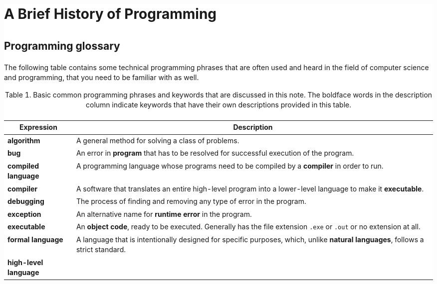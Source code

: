 # A Brief History of Programming

## Programming glossary

The following table contains some technical programming phrases that are often used and heard in the field of computer science and programming, that you need to be familiar with as well.  

<table class="center">
    <caption class="title" style="padding-bottom:10px;text-align:center;">
        Table 1. Basic common programming phrases and keywords that are discussed in this note. The boldface words in the description column indicate keywords that have their own descriptions provided in this table.
    </caption>
    <thead>
        <tr>
            <!--
            <th><font size="4rm" color="red">Expression</font></th>
            <th><font size="4rm" color="red">Description</font></th>
            -->
            <th>Expression</th><th>Description</th>
        </tr>
    </thead>
    <tbody>
        <tr>
            <td><b>algorithm</b></td>
            <td>A general method for solving a class of problems.</td>
        </tr>
        <tr>
            <td><b>bug</b></td>
            <td>An error in <b>program</b> that has to be resolved for successful execution of the program.</td>
        </tr>
        <tr>
            <td><b>compiled language</b></td>
            <td>A programming language whose programs need to be compiled by a <b>compiler</b> in order to run.</td>
        </tr>
        <tr>
            <td><b>compiler</b></td>
            <td>A software that translates an entire high-level program into a lower-level language to make it <b>executable</b>.</td>
        </tr>
        <tr>
            <td><b>debugging</b></td>
            <td>The process of finding and removing any type of error in the program.</td>
        </tr>
        <tr>
            <td><b>exception</b></td>
            <td>An alternative name for <b>runtime error</b> in the program.</td>
        </tr>
        <tr>
            <td><b>executable</b></td>
            <td>An <b>object code</b>, ready to be executed. Generally has the file extension <code>.exe</code> or <code>.out</code> or no extension at all.</td>
        </tr>
        <tr>
            <td><b>formal language</b></td>
            <td>A language that is intentionally designed for specific purposes, which, unlike <b>natural languages</b>, follows a strict standard.</td>
        </tr>
        <tr>
            <td><b>high-level language</b></td>
